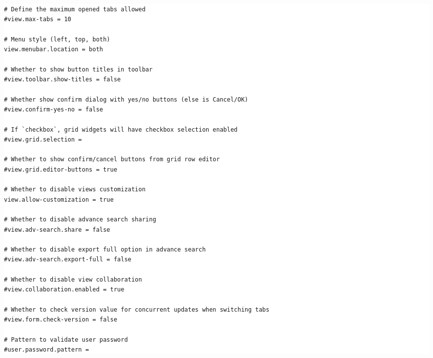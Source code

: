     # Define the maximum opened tabs allowed
    #view.max-tabs = 10
    
    # Menu style (left, top, both)
    view.menubar.location = both
    
    # Whether to show button titles in toolbar
    #view.toolbar.show-titles = false
    
    # Whether show confirm dialog with yes/no buttons (else is Cancel/OK)
    #view.confirm-yes-no = false
    
    # If `checkbox`, grid widgets will have checkbox selection enabled
    #view.grid.selection =
    
    # Whether to show confirm/cancel buttons from grid row editor
    #view.grid.editor-buttons = true
    
    # Whether to disable views customization
    view.allow-customization = true
    
    # Whether to disable advance search sharing
    #view.adv-search.share = false
    
    # Whether to disable export full option in advance search
    #view.adv-search.export-full = false
    
    # Whether to disable view collaboration
    #view.collaboration.enabled = true
    
    # Whether to check version value for concurrent updates when switching tabs
    #view.form.check-version = false
    
    # Pattern to validate user password
    #user.password.pattern =
    